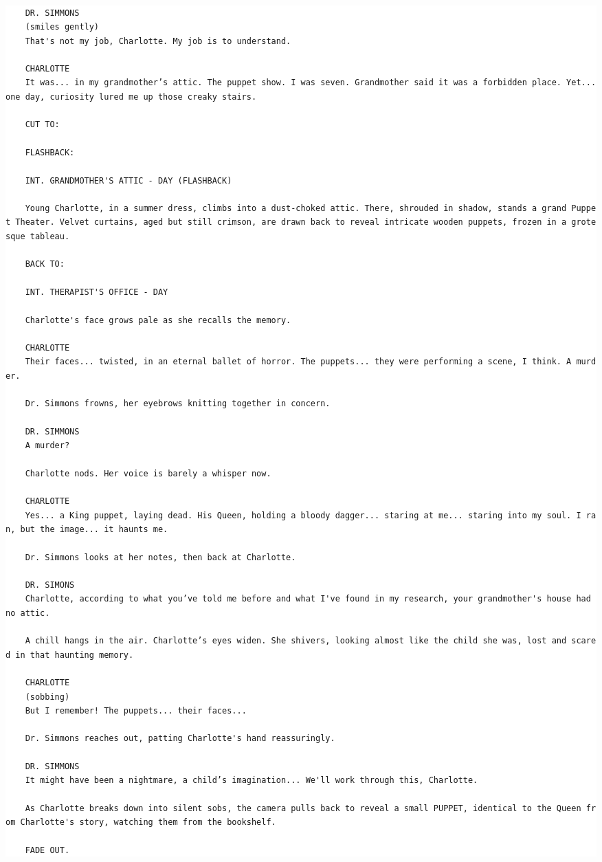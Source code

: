         DR. SIMMONS
        (smiles gently)
        That's not my job, Charlotte. My job is to understand.
        
        CHARLOTTE
        It was... in my grandmother’s attic. The puppet show. I was seven. Grandmother said it was a forbidden place. Yet...one day, curiosity lured me up those creaky stairs.
        
        CUT TO:
        
        FLASHBACK:
        
        INT. GRANDMOTHER'S ATTIC - DAY (FLASHBACK)
        
        Young Charlotte, in a summer dress, climbs into a dust-choked attic. There, shrouded in shadow, stands a grand Puppet Theater. Velvet curtains, aged but still crimson, are drawn back to reveal intricate wooden puppets, frozen in a grotesque tableau.
        
        BACK TO:
        
        INT. THERAPIST'S OFFICE - DAY
        
        Charlotte's face grows pale as she recalls the memory.
        
        CHARLOTTE
        Their faces... twisted, in an eternal ballet of horror. The puppets... they were performing a scene, I think. A murder.
        
        Dr. Simmons frowns, her eyebrows knitting together in concern.
        
        DR. SIMMONS
        A murder?
        
        Charlotte nods. Her voice is barely a whisper now.
        
        CHARLOTTE
        Yes... a King puppet, laying dead. His Queen, holding a bloody dagger... staring at me... staring into my soul. I ran, but the image... it haunts me.
        
        Dr. Simmons looks at her notes, then back at Charlotte.
        
        DR. SIMONS
        Charlotte, according to what you’ve told me before and what I've found in my research, your grandmother's house had no attic.
        
        A chill hangs in the air. Charlotte’s eyes widen. She shivers, looking almost like the child she was, lost and scared in that haunting memory.
        
        CHARLOTTE
        (sobbing)
        But I remember! The puppets... their faces...
        
        Dr. Simmons reaches out, patting Charlotte's hand reassuringly.
        
        DR. SIMMONS
        It might have been a nightmare, a child’s imagination... We'll work through this, Charlotte.
        
        As Charlotte breaks down into silent sobs, the camera pulls back to reveal a small PUPPET, identical to the Queen from Charlotte's story, watching them from the bookshelf.
        
        FADE OUT.
        